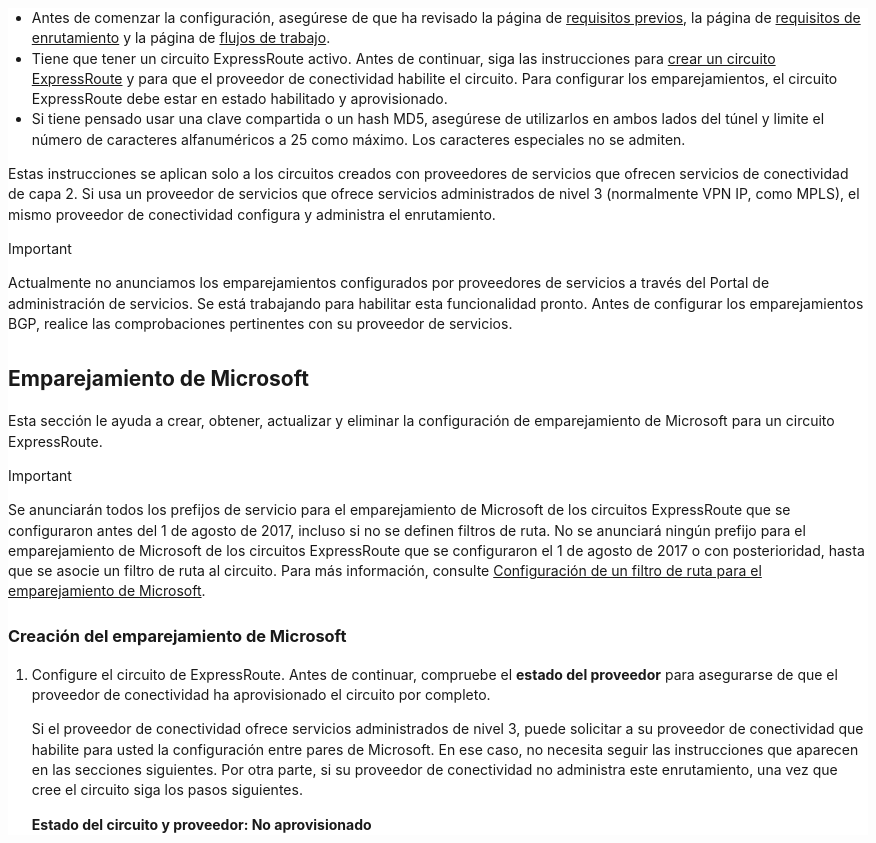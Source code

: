 * Antes de comenzar la configuración, asegúrese de que ha revisado la página de [requisitos previos](expressroute-prerequisites.md), la página de [requisitos de enrutamiento](expressroute-routing.md) y la página de [flujos de trabajo](expressroute-workflows.md).
* Tiene que tener un circuito ExpressRoute activo. Antes de continuar, siga las instrucciones para [crear un circuito ExpressRoute](expressroute-howto-circuit-portal-resource-manager.md) y para que el proveedor de conectividad habilite el circuito. Para configurar los emparejamientos, el circuito ExpressRoute debe estar en estado habilitado y aprovisionado. 
* Si tiene pensado usar una clave compartida o un hash MD5, asegúrese de utilizarlos en ambos lados del túnel y limite el número de caracteres alfanuméricos a 25 como máximo. Los caracteres especiales no se admiten. 

Estas instrucciones se aplican solo a los circuitos creados con proveedores de servicios que ofrecen servicios de conectividad de capa 2. Si usa un proveedor de servicios que ofrece servicios administrados de nivel 3 (normalmente VPN IP, como MPLS), el mismo proveedor de conectividad configura y administra el enrutamiento. 

> [!IMPORTANT]
> Actualmente no anunciamos los emparejamientos configurados por proveedores de servicios a través del Portal de administración de servicios. Se está trabajando para habilitar esta funcionalidad pronto. Antes de configurar los emparejamientos BGP, realice las comprobaciones pertinentes con su proveedor de servicios.
> 
> 

## <a name="microsoft-peering"></a><a name="msft"></a>Emparejamiento de Microsoft

Esta sección le ayuda a crear, obtener, actualizar y eliminar la configuración de emparejamiento de Microsoft para un circuito ExpressRoute.

> [!IMPORTANT]
> Se anunciarán todos los prefijos de servicio para el emparejamiento de Microsoft de los circuitos ExpressRoute que se configuraron antes del 1 de agosto de 2017, incluso si no se definen filtros de ruta. No se anunciará ningún prefijo para el emparejamiento de Microsoft de los circuitos ExpressRoute que se configuraron el 1 de agosto de 2017 o con posterioridad, hasta que se asocie un filtro de ruta al circuito. Para más información, consulte [Configuración de un filtro de ruta para el emparejamiento de Microsoft](how-to-routefilter-powershell.md).
> 
> 

### <a name="to-create-microsoft-peering"></a>Creación del emparejamiento de Microsoft

1. Configure el circuito de ExpressRoute. Antes de continuar, compruebe el **estado del proveedor** para asegurarse de que el proveedor de conectividad ha aprovisionado el circuito por completo.

   Si el proveedor de conectividad ofrece servicios administrados de nivel 3, puede solicitar a su proveedor de conectividad que habilite para usted la configuración entre pares de Microsoft. En ese caso, no necesita seguir las instrucciones que aparecen en las secciones siguientes. Por otra parte, si su proveedor de conectividad no administra este enrutamiento, una vez que cree el circuito siga los pasos siguientes.

   **Estado del circuito y proveedor: No aprovisionado**
